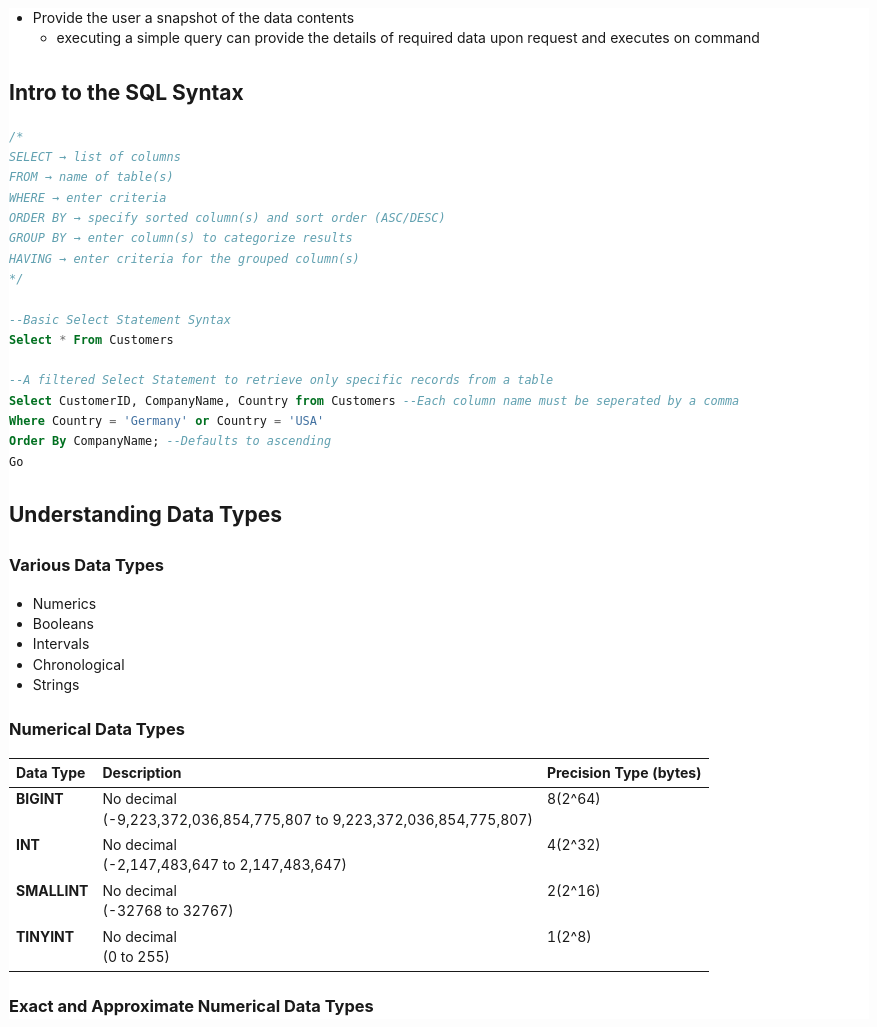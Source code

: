 - Provide the user a snapshot of the data contents
  - executing a simple query can provide the details of required data upon request and executes on command

## Intro to the SQL Syntax

```SQL
/*
SELECT → list of columns
FROM → name of table(s)
WHERE → enter criteria
ORDER BY → specify sorted column(s) and sort order (ASC/DESC)
GROUP BY → enter column(s) to categorize results
HAVING → enter criteria for the grouped column(s)
*/

--Basic Select Statement Syntax
Select * From Customers

--A filtered Select Statement to retrieve only specific records from a table
Select CustomerID, CompanyName, Country from Customers --Each column name must be seperated by a comma
Where Country = 'Germany' or Country = 'USA'
Order By CompanyName; --Defaults to ascending
Go
```

## Understanding Data Types

### Various Data Types

- Numerics
- Booleans
- Intervals
- Chronological
- Strings

### Numerical Data Types

| Data Type | Description | Precision Type (bytes) |
|:----------|:------------|:-----------------------|
|**BIGINT**     |No decimal <br> (-9,223,372,036,854,775,807 to 9,223,372,036,854,775,807)|8(2^64)
|**INT**        |No decimal <br> (-2,147,483,647 to 2,147,483,647)|4(2^32)|
|**SMALLINT**   |No decimal <br> (-32768 to 32767)| 2(2^16)|
|**TINYINT**    |No decimal <br> (0 to 255)|1(2^8)|

### Exact and Approximate Numerical Data Types
